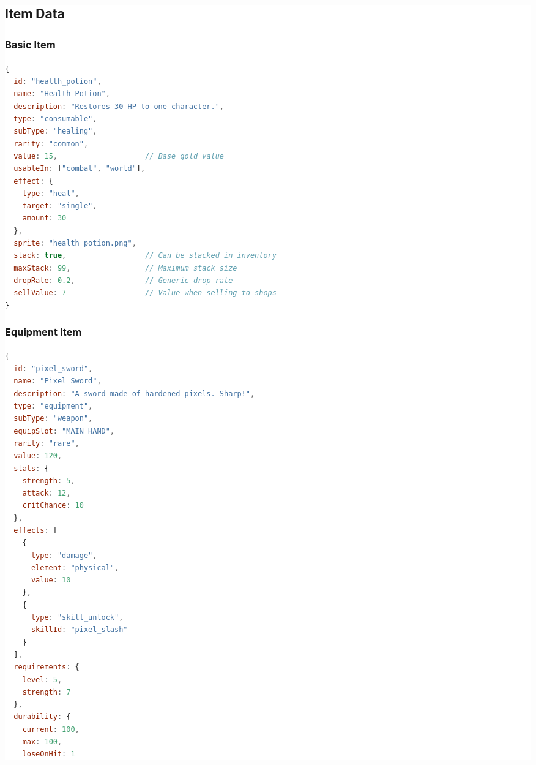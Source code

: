 ## Item Data

### Basic Item

```javascript
{
  id: "health_potion",
  name: "Health Potion",
  description: "Restores 30 HP to one character.",
  type: "consumable",
  subType: "healing",
  rarity: "common",
  value: 15,                    // Base gold value
  usableIn: ["combat", "world"],
  effect: {
    type: "heal",
    target: "single",
    amount: 30
  },
  sprite: "health_potion.png",
  stack: true,                  // Can be stacked in inventory
  maxStack: 99,                 // Maximum stack size
  dropRate: 0.2,                // Generic drop rate
  sellValue: 7                  // Value when selling to shops
}
```

### Equipment Item

```javascript
{
  id: "pixel_sword",
  name: "Pixel Sword",
  description: "A sword made of hardened pixels. Sharp!",
  type: "equipment",
  subType: "weapon",
  equipSlot: "MAIN_HAND",
  rarity: "rare",
  value: 120,
  stats: {
    strength: 5,
    attack: 12,
    critChance: 10
  },
  effects: [
    {
      type: "damage",
      element: "physical",
      value: 10
    },
    {
      type: "skill_unlock",
      skillId: "pixel_slash"
    }
  ],
  requirements: {
    level: 5,
    strength: 7
  },
  durability: {
    current: 100,
    max: 100,
    loseOnHit: 1
```